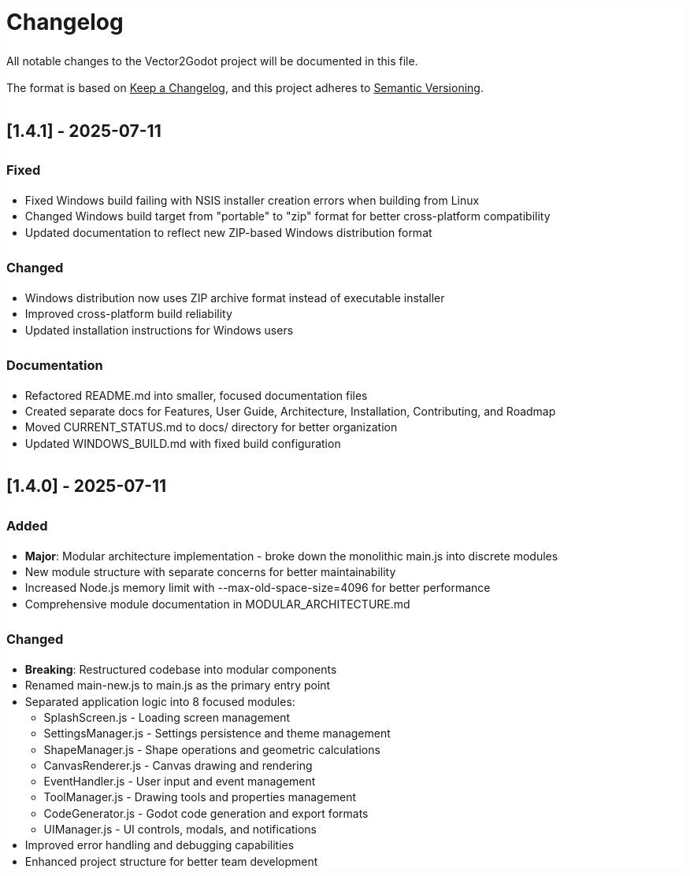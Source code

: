 # Changelog

All notable changes to the Vector2Godot project will be documented in this file.

The format is based on [Keep a Changelog](https://keepachangelog.com/en/1.0.0/),
and this project adheres to [Semantic Versioning](https://semver.org/spec/v2.0.0.html).

## [1.4.1] - 2025-07-11

### Fixed
- Fixed Windows build failing with NSIS installer creation errors when building from Linux
- Changed Windows build target from "portable" to "zip" format for better cross-platform compatibility
- Updated documentation to reflect new ZIP-based Windows distribution format

### Changed
- Windows distribution now uses ZIP archive format instead of executable installer
- Improved cross-platform build reliability
- Updated installation instructions for Windows users

### Documentation
- Refactored README.md into smaller, focused documentation files
- Created separate docs for Features, User Guide, Architecture, Installation, Contributing, and Roadmap
- Moved CURRENT_STATUS.md to docs/ directory for better organization
- Updated WINDOWS_BUILD.md with fixed build configuration

## [1.4.0] - 2025-07-11

### Added
- **Major**: Modular architecture implementation - broke down the monolithic main.js into discrete modules
- New module structure with separate concerns for better maintainability
- Increased Node.js memory limit with --max-old-space-size=4096 for better performance
- Comprehensive module documentation in MODULAR_ARCHITECTURE.md

### Changed
- **Breaking**: Restructured codebase into modular components
- Renamed main-new.js to main.js as the primary entry point
- Separated application logic into 8 focused modules:
  - SplashScreen.js - Loading screen management
  - SettingsManager.js - Settings persistence and theme management
  - ShapeManager.js - Shape operations and geometric calculations
  - CanvasRenderer.js - Canvas drawing and rendering
  - EventHandler.js - User input and event management
  - ToolManager.js - Drawing tools and properties management
  - CodeGenerator.js - Godot code generation and export formats
  - UIManager.js - UI controls, modals, and notifications
- Improved error handling and debugging capabilities
- Enhanced project structure for better team development
